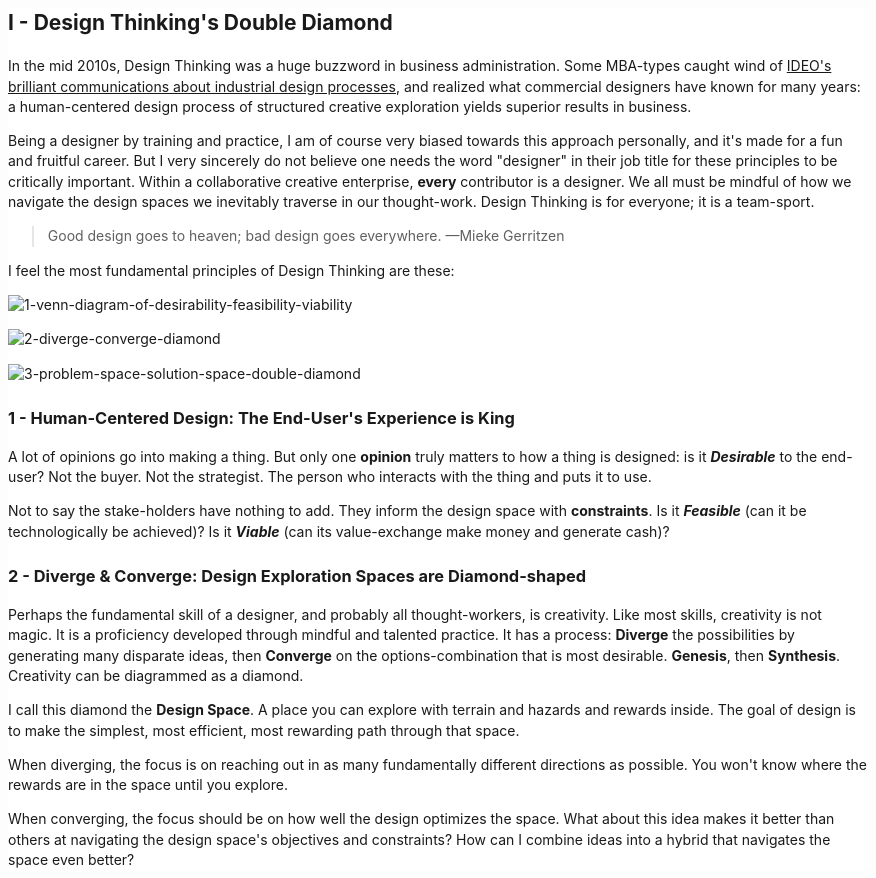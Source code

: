 ## I - Design Thinking's Double Diamond
In the mid 2010s, Design Thinking was a huge buzzword in business administration. Some MBA-types caught wind of [IDEO's brilliant communications about industrial design processes](https://designthinking.ideo.com/), and realized what commercial designers have known for many years: a human-centered design process of structured creative exploration yields superior results in business. 

Being a designer by training and practice, I am of course very biased towards this approach personally, and it's made for a fun and fruitful career. But I very sincerely do not believe one needs the word "designer" in their job title for these principles to be critically important. Within a collaborative creative enterprise, **every** contributor is a designer. We all must be mindful of how we navigate the design spaces we inevitably traverse in our thought-work. Design Thinking is for everyone; it is a team-sport.

>Good design goes to heaven; bad design goes everywhere.
>—Mieke Gerritzen


I feel the most fundamental principles of Design Thinking are these:

![1-venn-diagram-of-desirability-feasibility-viability](null.png)

![2-diverge-converge-diamond](null.png)

![3-problem-space-solution-space-double-diamond](null.png)

### 1 - Human-Centered Design: The End-User's Experience is King
A lot of opinions go into making a thing. But only one **opinion** truly matters to how a thing is designed: is it _**Desirable**_ to the end-user? Not the buyer. Not the strategist. The person who interacts with the thing and puts it to use. 

Not to say the stake-holders have nothing to add. They inform the design space with **constraints**. Is it _**Feasible**_ (can it be technologically be achieved)? Is it _**Viable**_ (can its value-exchange make money and generate cash)? 

### 2 - Diverge & Converge: Design Exploration Spaces are Diamond-shaped
Perhaps the fundamental skill of a designer, and probably all thought-workers, is creativity. Like most skills, creativity is not magic. It is a proficiency developed through mindful and talented practice. It has a process: **Diverge** the possibilities by generating many disparate ideas, then **Converge** on the options-combination that is most desirable. **Genesis**, then **Synthesis**. Creativity can be diagrammed as a diamond.

I call this diamond the **Design Space**. A place you can explore with terrain and hazards and rewards inside. The goal of design is to make the simplest, most efficient, most rewarding path through that space.

When diverging, the focus is on reaching out in as many fundamentally different directions as possible. You won't know where the rewards are in the space until you explore.

When converging, the focus should be on how well the design optimizes the space. What about this idea makes it better than others at navigating the design space's objectives and constraints? How can I combine ideas into a hybrid that navigates the space even better?
